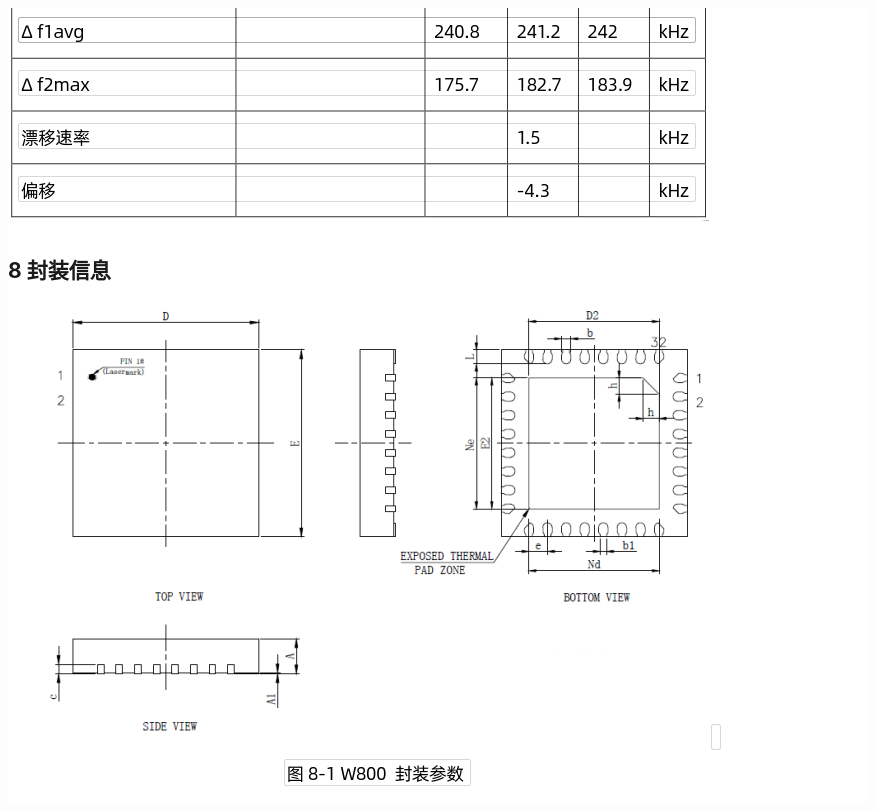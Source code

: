 ![image-20201028182221593](https://github.com/SmartArduino/zhdocs/raw/master/zhW_Series/W800/Docs/DateSheet/manual/image-20201028182221593.png)

## 8 封装信息

![image-20201028182323706](https://github.com/SmartArduino/zhdocs/raw/master/zhW_Series/W800/Docs/DateSheet/manual/image-20201028182323706.png)
